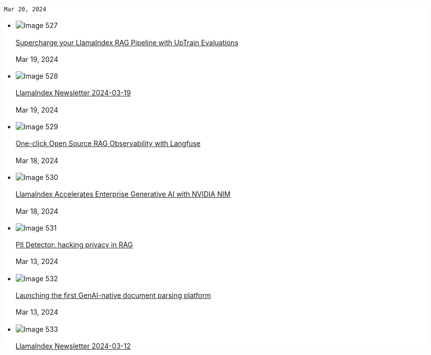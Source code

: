     Mar 20, 2024
    
*   ![Image 527](https://www.llamaindex.ai/_next/image?url=https%3A%2F%2Fcdn.sanity.io%2Fimages%2F7m9jw85w%2Fproduction%2F23819f5bd086643f28ca7d2746a9e400f28cdbee-1023x561.png%3Ffit%3Dmax%26auto%3Dformat&w=828&q=75)
    
    [Supercharge your LlamaIndex RAG Pipeline with UpTrain Evaluations](https://www.llamaindex.ai/blog/supercharge-your-llamaindex-rag-pipeline-with-uptrain-evaluations)
    
    Mar 19, 2024
    
*   ![Image 528](https://www.llamaindex.ai/_next/image?url=https%3A%2F%2Fcdn.sanity.io%2Fimages%2F7m9jw85w%2Fproduction%2Fe1c4d777a0138dbccbbc909ab66184688ab914fc-1024x1024.png%3Ffit%3Dmax%26auto%3Dformat&w=828&q=75)
    
    [LlamaIndex Newsletter 2024-03-19](https://www.llamaindex.ai/blog/llamaindex-newsletter-2024-03-19)
    
    Mar 19, 2024
    
*   ![Image 529](https://www.llamaindex.ai/_next/image?url=https%3A%2F%2Fcdn.sanity.io%2Fimages%2F7m9jw85w%2Fproduction%2F2e38fd76d589eed1dd66af785879e73b22eb7877-1999x1319.png%3Ffit%3Dmax%26auto%3Dformat&w=828&q=75)
    
    [One-click Open Source RAG Observability with Langfuse](https://www.llamaindex.ai/blog/one-click-open-source-rag-observability-with-langfuse)
    
    Mar 18, 2024
    
*   ![Image 530](https://www.llamaindex.ai/_next/image?url=https%3A%2F%2Fcdn.sanity.io%2Fimages%2F7m9jw85w%2Fproduction%2F51fb30b463a1a40b47d8912225d1fb1f4ea2a56b-1800x980.png%3Ffit%3Dmax%26auto%3Dformat&w=828&q=75)
    
    [LlamaIndex Accelerates Enterprise Generative AI with NVIDIA NIM](https://www.llamaindex.ai/blog/llamaindex-accelerates-enterprise-generative-ai-with-nvidia-nim)
    
    Mar 18, 2024
    
*   ![Image 531](https://www.llamaindex.ai/_next/image?url=https%3A%2F%2Fcdn.sanity.io%2Fimages%2F7m9jw85w%2Fproduction%2F4419e1afaa5eab8c15eb7b3ba750166298158a67-853x480.gif%3Ffit%3Dmax%26auto%3Dformat&w=828&q=75)
    
    [PII Detector: hacking privacy in RAG](https://www.llamaindex.ai/blog/pii-detector-hacking-privacy-in-rag)
    
    Mar 13, 2024
    
*   ![Image 532](https://www.llamaindex.ai/_next/image?url=https%3A%2F%2Fcdn.sanity.io%2Fimages%2F7m9jw85w%2Fproduction%2Fb5404df39ca9c68da96a69a72cb877ec6c22ab1a-6426x1688.png%3Ffit%3Dmax%26auto%3Dformat&w=828&q=75)
    
    [Launching the first GenAI-native document parsing platform](https://www.llamaindex.ai/blog/launching-the-first-genai-native-document-parsing-platform)
    
    Mar 13, 2024
    
*   ![Image 533](https://www.llamaindex.ai/_next/image?url=https%3A%2F%2Fcdn.sanity.io%2Fimages%2F7m9jw85w%2Fproduction%2Fcf42b2ac43a6b3900a54b3c706d73e4a07b1b4b9-1024x1024.webp%3Ffit%3Dmax%26auto%3Dformat&w=828&q=75)
    
    [LlamaIndex Newsletter 2024-03-12](https://www.llamaindex.ai/blog/llamaindex-newsletter-2024-03-12)
    